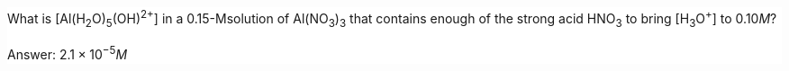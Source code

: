 What is $[ \mathrm { A l } ( \mathrm { H } _ { 2 } \mathrm { O } ) _ { 5 } ( \mathrm { O H } ) ^ { 2 + } ]$ in a 0.15-Msolution of $\mathsf { A l } ( \mathsf { N O } _ { 3 } ) _ { 3 }$ that contains enough of the strong acid $\mathrm { H N O } _ { 3 }$ to bring $\mathrm { [ H _ { 3 } O ^ { + } ] }$ to $0 . 1 0 M ?$

Answer: $2 . 1 \times 1 0 ^ { - 5 } M$